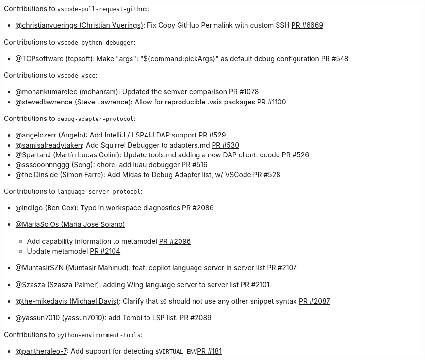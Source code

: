 Contributions to `vscode-pull-request-github`:

*   [@christianvuerings (Christian Vuerings)](https://github.com/christianvuerings): Fix Copy GitHub Permalink with custom SSH [PR #6669](https://github.com/microsoft/vscode-pull-request-github/pull/6669)

Contributions to `vscode-python-debugger`:

*   [@TCPsoftware (tcpsoft)](https://github.com/TCPsoftware): Make "args": "${command:pickArgs}" as default debug configuration [PR #548](https://github.com/microsoft/vscode-python-debugger/pull/548)

Contributions to `vscode-vsce`:

*   [@mohankumarelec (mohanram)](https://github.com/mohankumarelec): Updated the semver comparison [PR #1078](https://github.com/microsoft/vscode-vsce/pull/1078)
*   [@stevedlawrence (Steve Lawrence)](https://github.com/stevedlawrence): Allow for reproducible .vsix packages [PR #1100](https://github.com/microsoft/vscode-vsce/pull/1100)

Contributions to `debug-adapter-protocol`:

*   [@angelozerr (Angelo)](https://github.com/angelozerr): Add IntelliJ / LSP4IJ DAP support [PR #529](https://github.com/microsoft/debug-adapter-protocol/pull/529)
*   [@samisalreadytaken](https://github.com/samisalreadytaken): Add Squirrel Debugger to adapters.md [PR #530](https://github.com/microsoft/debug-adapter-protocol/pull/530)
*   [@SpartanJ (Martín Lucas Golini)](https://github.com/SpartanJ): Update tools.md adding a new DAP client: ecode [PR #526](https://github.com/microsoft/debug-adapter-protocol/pull/526)
*   [@sssooonnnggg (Song)](https://github.com/sssooonnnggg): chore: add luau debugger [PR #516](https://github.com/microsoft/debug-adapter-protocol/pull/516)
*   [@theIDinside (Simon Farre)](https://github.com/theIDinside): Add Midas to Debug Adapter list, w/ VSCode [PR #528](https://github.com/microsoft/debug-adapter-protocol/pull/528)

Contributions to `language-server-protocol`:

*   [@ind1go (Ben Cox)](https://github.com/ind1go): Typo in workspace diagnostics [PR #2086](https://github.com/microsoft/language-server-protocol/pull/2086)
*   [@MariaSolOs (Maria José Solano)](https://github.com/MariaSolOs)
    *   Add capability information to metamodel [PR #2096](https://github.com/microsoft/language-server-protocol/pull/2096)
    *   Update metamodel [PR #2104](https://github.com/microsoft/language-server-protocol/pull/2104)

*   [@MuntasirSZN (Muntasir Mahmud)](https://github.com/MuntasirSZN): feat: copilot language server in server list [PR #2107](https://github.com/microsoft/language-server-protocol/pull/2107)
*   [@Szasza (Szasza Palmer)](https://github.com/Szasza): adding Wing language server to server list [PR #2101](https://github.com/microsoft/language-server-protocol/pull/2101)
*   [@the-mikedavis (Michael Davis)](https://github.com/the-mikedavis): Clarify that `$0` should not use any other snippet syntax [PR #2087](https://github.com/microsoft/language-server-protocol/pull/2087)
*   [@yassun7010 (yassun7010)](https://github.com/yassun7010): add Tombi to LSP list. [PR #2089](https://github.com/microsoft/language-server-protocol/pull/2089)

Contributions to `python-environment-tools`:

*   [@pantheraleo-7](https://github.com/pantheraleo-7): Add support for detecting `$VIRTUAL_ENV`[PR #181](https://github.com/microsoft/python-environment-tools/pull/181)

